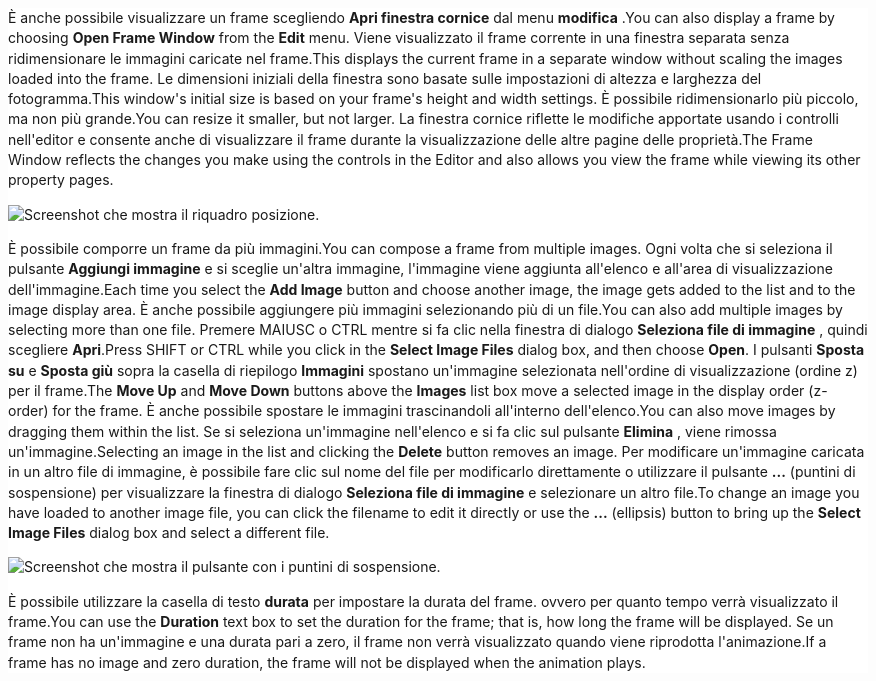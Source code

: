 <span data-ttu-id="0dc8a-153">È anche possibile visualizzare un frame scegliendo **Apri finestra cornice** dal menu **modifica** .</span><span class="sxs-lookup"><span data-stu-id="0dc8a-153">You can also display a frame by choosing **Open Frame Window** from the **Edit** menu.</span></span> <span data-ttu-id="0dc8a-154">Viene visualizzato il frame corrente in una finestra separata senza ridimensionare le immagini caricate nel frame.</span><span class="sxs-lookup"><span data-stu-id="0dc8a-154">This displays the current frame in a separate window without scaling the images loaded into the frame.</span></span> <span data-ttu-id="0dc8a-155">Le dimensioni iniziali della finestra sono basate sulle impostazioni di altezza e larghezza del fotogramma.</span><span class="sxs-lookup"><span data-stu-id="0dc8a-155">This window's initial size is based on your frame's height and width settings.</span></span> <span data-ttu-id="0dc8a-156">È possibile ridimensionarlo più piccolo, ma non più grande.</span><span class="sxs-lookup"><span data-stu-id="0dc8a-156">You can resize it smaller, but not larger.</span></span> <span data-ttu-id="0dc8a-157">La finestra cornice riflette le modifiche apportate usando i controlli nell'editor e consente anche di visualizzare il frame durante la visualizzazione delle altre pagine delle proprietà.</span><span class="sxs-lookup"><span data-stu-id="0dc8a-157">The Frame Window reflects the changes you make using the controls in the Editor and also allows you view the frame while viewing its other property pages.</span></span>

![Screenshot che mostra il riquadro posizione.](images/f4charposctrl.gif)

<span data-ttu-id="0dc8a-159">È possibile comporre un frame da più immagini.</span><span class="sxs-lookup"><span data-stu-id="0dc8a-159">You can compose a frame from multiple images.</span></span> <span data-ttu-id="0dc8a-160">Ogni volta che si seleziona il pulsante **Aggiungi immagine** e si sceglie un'altra immagine, l'immagine viene aggiunta all'elenco e all'area di visualizzazione dell'immagine.</span><span class="sxs-lookup"><span data-stu-id="0dc8a-160">Each time you select the **Add Image** button and choose another image, the image gets added to the list and to the image display area.</span></span> <span data-ttu-id="0dc8a-161">È anche possibile aggiungere più immagini selezionando più di un file.</span><span class="sxs-lookup"><span data-stu-id="0dc8a-161">You can also add multiple images by selecting more than one file.</span></span> <span data-ttu-id="0dc8a-162">Premere MAIUSC o CTRL mentre si fa clic nella finestra di dialogo **Seleziona file di immagine** , quindi scegliere **Apri**.</span><span class="sxs-lookup"><span data-stu-id="0dc8a-162">Press SHIFT or CTRL while you click in the **Select Image Files** dialog box, and then choose **Open**.</span></span> <span data-ttu-id="0dc8a-163">I pulsanti **Sposta su** e **Sposta giù** sopra la casella di riepilogo **Immagini** spostano un'immagine selezionata nell'ordine di visualizzazione (ordine z) per il frame.</span><span class="sxs-lookup"><span data-stu-id="0dc8a-163">The **Move Up** and **Move Down** buttons above the **Images** list box move a selected image in the display order (z-order) for the frame.</span></span> <span data-ttu-id="0dc8a-164">È anche possibile spostare le immagini trascinandoli all'interno dell'elenco.</span><span class="sxs-lookup"><span data-stu-id="0dc8a-164">You can also move images by dragging them within the list.</span></span> <span data-ttu-id="0dc8a-165">Se si seleziona un'immagine nell'elenco e si fa clic sul pulsante **Elimina** , viene rimossa un'immagine.</span><span class="sxs-lookup"><span data-stu-id="0dc8a-165">Selecting an image in the list and clicking the **Delete** button removes an image.</span></span> <span data-ttu-id="0dc8a-166">Per modificare un'immagine caricata in un altro file di immagine, è possibile fare clic sul nome del file per modificarlo direttamente o utilizzare il pulsante **...** (puntini di sospensione) per visualizzare la finestra di dialogo **Seleziona file di immagine** e selezionare un altro file.</span><span class="sxs-lookup"><span data-stu-id="0dc8a-166">To change an image you have loaded to another image file, you can click the filename to edit it directly or use the **...** (ellipsis) button to bring up the **Select Image Files** dialog box and select a different file.</span></span>

![Screenshot che mostra il pulsante con i puntini di sospensione.](images/f5charell.gif)

<span data-ttu-id="0dc8a-168">È possibile utilizzare la casella di testo **durata** per impostare la durata del frame. ovvero per quanto tempo verrà visualizzato il frame.</span><span class="sxs-lookup"><span data-stu-id="0dc8a-168">You can use the **Duration** text box to set the duration for the frame; that is, how long the frame will be displayed.</span></span> <span data-ttu-id="0dc8a-169">Se un frame non ha un'immagine e una durata pari a zero, il frame non verrà visualizzato quando viene riprodotta l'animazione.</span><span class="sxs-lookup"><span data-stu-id="0dc8a-169">If a frame has no image and zero duration, the frame will not be displayed when the animation plays.</span></span>
